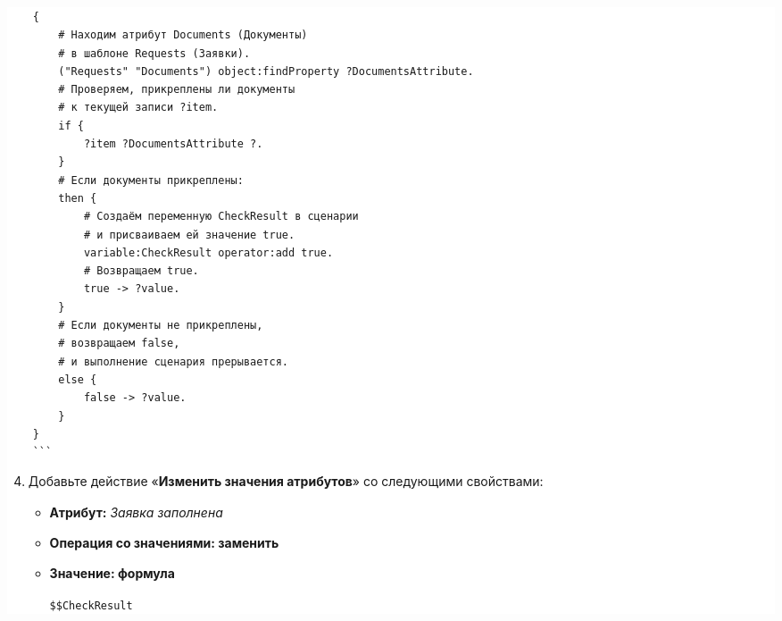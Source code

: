         {
            # Находим атрибут Documents (Документы)
            # в шаблоне Requests (Заявки).
            ("Requests" "Documents") object:findProperty ?DocumentsAttribute.
            # Проверяем, прикреплены ли документы
            # к текущей записи ?item.
            if {
                ?item ?DocumentsAttribute ?.
            }
            # Если документы прикреплены:
            then {
                # Создаём переменную CheckResult в сценарии
                # и присваиваем ей значение true.
                variable:CheckResult operator:add true.
                # Возвращаем true.
                true -> ?value.
            }
            # Если документы не прикреплены,
            # возвращаем false,
            # и выполнение сценария прерывается.
            else {
                false -> ?value.
            }
        }
        ```

4. Добавьте действие «**Изменить значения атрибутов**» со следующими свойствами:

    - **Атрибут:** _Заявка заполнена_
    - **Операция со значениями: заменить**
    - **Значение: формула**

        ``` cs
        $$CheckResult
        ```
